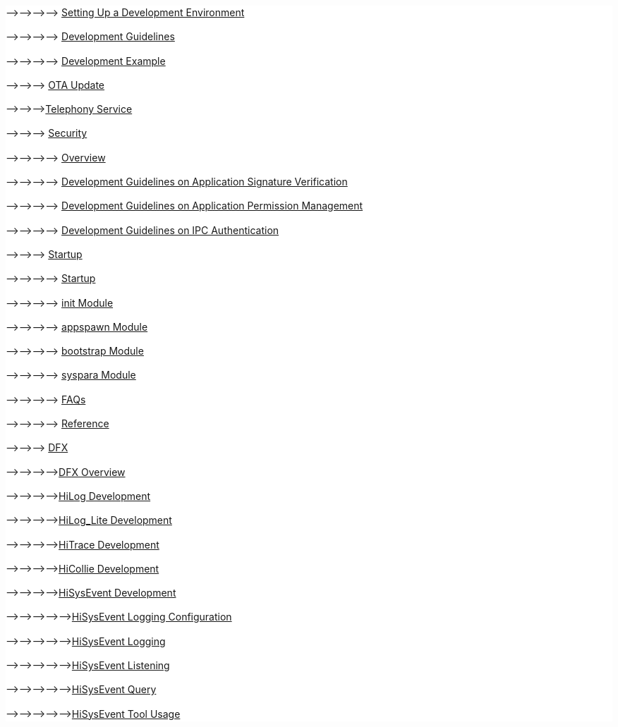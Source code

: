 ——>——>——>——> [Setting Up a Development Environment](device-dev/subsystems/subsys-application-framework-envbuild.md)

——>——>——>——> [Development Guidelines](device-dev/subsystems/subsys-application-framework-guide.md)

——>——>——>——> [Development Example](device-dev/subsystems/subsys-application-framework-demo.md)

——>——>——> [OTA Update](device-dev/subsystems/subsys-ota-guide.md)

——>——>——>[Telephony Service](device-dev/subsystems/subsys-tel.md)

——>——>——> [Security](device-dev/subsystems/subsys-security.md)

——>——>——>——> [Overview](device-dev/subsystems/subsys-security-overview.md)

——>——>——>——> [Development Guidelines on Application Signature Verification](device-dev/subsystems/subsys-security-sigverify.md)

——>——>——>——> [Development Guidelines on Application Permission Management](device-dev/subsystems/subsys-security-rightmanagement.md)

——>——>——>——> [Development Guidelines on IPC Authentication](device-dev/subsystems/subsys-security-communicationverify.md)

——>——>——> [Startup](device-dev/subsystems/subsys-boot.md)

——>——>——>——> [Startup](device-dev/subsystems/subsys-boot-overview.md)

——>——>——>——> [init Module](device-dev/subsystems/subsys-boot-init.md)

——>——>——>——> [appspawn Module](device-dev/subsystems/subsys-boot-appspawn.md)

——>——>——>——> [bootstrap Module](device-dev/subsystems/subsys-boot-bootstrap.md)

——>——>——>——> [syspara Module](device-dev/subsystems/subsys-boot-syspara.md)

——>——>——>——> [FAQs](device-dev/subsystems/subsys-boot-faqs.md)

——>——>——>——> [Reference](device-dev/subsystems/subsys-boot-ref.md)

——>——>——> [DFX](device-dev/subsystems/subsys-dfx.md)

——>——>——>——>[DFX Overview](device-dev/subsystems/subsys-dfx-overview.md)

——>——>——>——>[HiLog Development](device-dev/subsystems/subsys-dfx-hilog-rich.md)

——>——>——>——>[HiLog_Lite Development](device-dev/subsystems/subsys-dfx-hilog-lite.md)

——>——>——>——>[HiTrace Development](device-dev/subsystems/subsys-dfx-hitrace.md)

——>——>——>——>[HiCollie Development](device-dev/subsystems/subsys-dfx-hicollie.md)

——>——>——>——>[HiSysEvent Development](device-dev/subsystems/subsys-dfx-hisysevent.md)

——>——>——>——>——>[HiSysEvent Logging Configuration](device-dev/subsystems/subsys-dfx-hisysevent-logging-config.md)

——>——>——>——>——>[HiSysEvent Logging](device-dev/subsystems/subsys-dfx-hisysevent-logging.md)

——>——>——>——>——>[HiSysEvent Listening](device-dev/subsystems/subsys-dfx-hisysevent-listening.md)

——>——>——>——>——>[HiSysEvent Query](device-dev/subsystems/subsys-dfx-hisysevent-query.md)

——>——>——>——>——>[HiSysEvent Tool Usage](device-dev/subsystems/subsys-dfx-hisysevent-tool.md)
